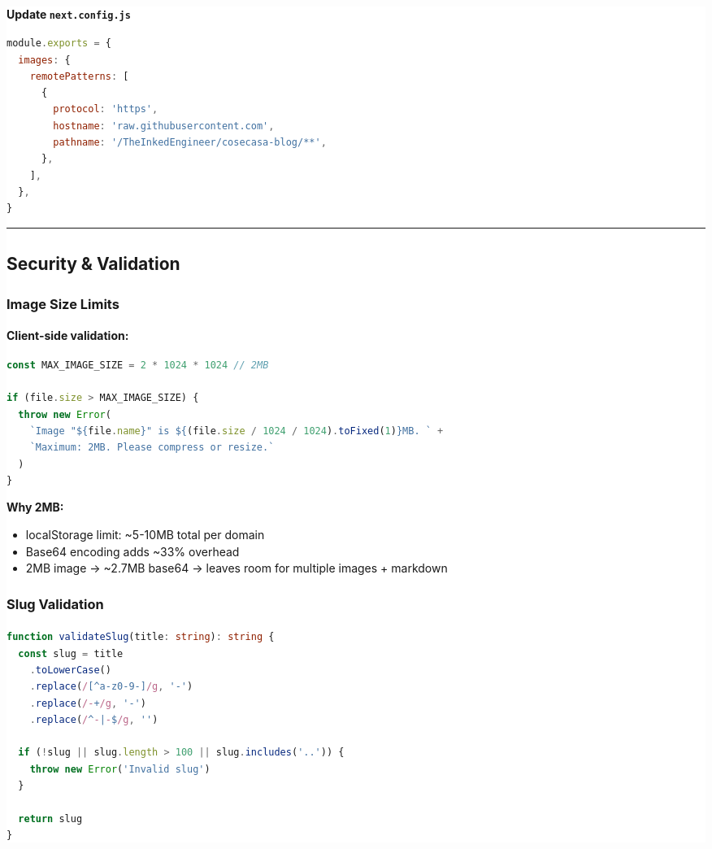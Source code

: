 **Update `next.config.js`**

```javascript
module.exports = {
  images: {
    remotePatterns: [
      {
        protocol: 'https',
        hostname: 'raw.githubusercontent.com',
        pathname: '/TheInkedEngineer/cosecasa-blog/**',
      },
    ],
  },
}
```

---

## Security & Validation

### Image Size Limits

**Client-side validation:**
```typescript
const MAX_IMAGE_SIZE = 2 * 1024 * 1024 // 2MB

if (file.size > MAX_IMAGE_SIZE) {
  throw new Error(
    `Image "${file.name}" is ${(file.size / 1024 / 1024).toFixed(1)}MB. ` +
    `Maximum: 2MB. Please compress or resize.`
  )
}
```

**Why 2MB:**
- localStorage limit: ~5-10MB total per domain
- Base64 encoding adds ~33% overhead
- 2MB image → ~2.7MB base64 → leaves room for multiple images + markdown

### Slug Validation
```typescript
function validateSlug(title: string): string {
  const slug = title
    .toLowerCase()
    .replace(/[^a-z0-9-]/g, '-')
    .replace(/-+/g, '-')
    .replace(/^-|-$/g, '')

  if (!slug || slug.length > 100 || slug.includes('..')) {
    throw new Error('Invalid slug')
  }

  return slug
}
```
